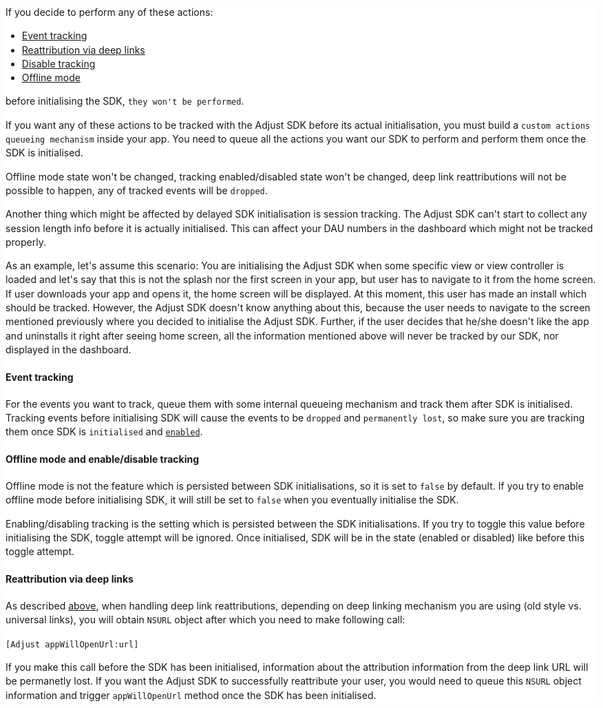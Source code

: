 If you decide to perform any of these actions:

* [Event tracking](#event-tracking)
* [Reattribution via deep links](#deeplinking-reattribution)
* [Disable tracking](#disable-tracking)
* [Offline mode](#offline-mode)

before initialising the SDK, `they won't be performed`.

If you want any of these actions to be tracked with the Adjust SDK before its actual initialisation, you must build a `custom actions queueing mechanism` inside your app. You need to queue all the actions you want our SDK to perform and perform them once the SDK is initialised.

Offline mode state won't be changed, tracking enabled/disabled state won't be changed, deep link reattributions will not be possible to happen, any of tracked events will be `dropped`.

Another thing which might be affected by delayed SDK initialisation is session tracking. The Adjust SDK can't start to collect any session length info before it is actually initialised. This can affect your DAU numbers in the dashboard which might not be tracked properly.

As an example, let's assume this scenario: You are initialising the Adjust SDK when some specific view or view controller is loaded and let's say that this is not the splash nor the first screen in your app, but user has to navigate to it from the home screen. If user downloads your app and opens it, the home screen will be displayed. At this moment, this user has made an install which should be tracked. However, the Adjust SDK doesn't know anything about this, because the user needs to navigate to the screen mentioned previously where you decided to initialise the Adjust SDK. Further, if the user decides that he/she doesn't like the app and uninstalls it right after seeing home screen, all the information mentioned above will never be tracked by our SDK, nor displayed in the dashboard.

#### Event tracking

For the events you want to track, queue them with some internal queueing mechanism and track them after SDK is initialised. Tracking events before initialising SDK will cause the events to be `dropped` and `permanently lost`, so make sure you are tracking them once SDK is `initialised` and [`enabled`](#is-enabled).

#### Offline mode and enable/disable tracking

Offline mode is not the feature which is persisted between SDK initialisations, so it is set to `false` by default. If you try to enable offline mode before initialising SDK, it will still be set to `false` when you eventually initialise the SDK.

Enabling/disabling tracking is the setting which is persisted between the SDK initialisations. If you try to toggle this value before initialising the SDK, toggle attempt will be ignored. Once initialised, SDK will be in the state (enabled or disabled) like before this toggle attempt.

#### Reattribution via deep links

As described [above](#deeplinking-reattribution), when handling deep link reattributions, depending on deep linking mechanism you are using (old style vs. universal links), you will obtain `NSURL` object after which you need to make following call:

```objc
[Adjust appWillOpenUrl:url]
```

If you make this call before the SDK has been initialised, information about the attribution information from the deep link URL will be permanetly lost. If you want the Adjust SDK to successfully reattribute your user, you would need to queue this `NSURL` object information and trigger `appWillOpenUrl` method once the SDK has been initialised.


[dashboard]:   http://adjust.com
[adjust.com]:  http://adjust.com
[en-readme]:  README.md
[zh-readme]:  doc/chinese/README.md
[ja-readme]:  doc/japanese/README.md
[ko-readme]:  doc/korean/README.md
[en-helpcenter]: https://help.adjust.com/en/developer/ios-sdk-documentation
[zh-helpcenter]: https://help.adjust.com/zh/developer/ios-sdk-documentation
[ja-helpcenter]: https://help.adjust.com/ja/developer/ios-sdk-documentation
[ko-helpcenter]: https://help.adjust.com/ko/developer/ios-sdk-documentation
[sdk2sdk-mopub]:  doc/english/sdk-to-sdk/mopub.md
[arc]:         http://en.wikipedia.org/wiki/Automatic_Reference_Counting
[examples]:    http://github.com/adjust/ios_sdk/tree/master/examples
[carthage]:    https://github.com/Carthage/Carthage
[releases]:    https://github.com/adjust/ios_sdk/releases
[cocoapods]:   http://cocoapods.org
[transition]:  http://developer.apple.com/library/mac/#releasenotes/ObjectiveC/RN-TransitioningToARC/Introduction/Introduction.html
[example-tvos]:       examples/AdjustExample-tvOS
[example-iwatch]:     examples/AdjustExample-iWatch
[example-imessage]:   examples/AdjustExample-iMessage
[example-ios-objc]:   examples/AdjustExample-ObjC
[example-ios-swift]:  examples/AdjustExample-Swift
[AEPriceMatrix]:     https://github.com/adjust/AEPriceMatrix
[event-tracking]:    https://docs.adjust.com/en/event-tracking
[callbacks-guide]:   https://docs.adjust.com/en/callbacks
[universal-links]:   https://developer.apple.com/library/ios/documentation/General/Conceptual/AppSearch/UniversalLinks.html
[special-partners]:           https://docs.adjust.com/en/special-partners
[attribution-data]:           https://github.com/adjust/sdks/blob/master/doc/attribution-data.md
[ios-web-views-guide]:        doc/english/web_views.md
[currency-conversion]:        https://docs.adjust.com/en/event-tracking/#tracking-purchases-in-different-currencies
[universal-links-guide]:      https://docs.adjust.com/en/universal-links/
[adjust-universal-links]:     https://docs.adjust.com/en/universal-links/#redirecting-to-universal-links-directly
[universal-links-testing]:    https://docs.adjust.com/en/universal-links/#testing-universal-link-implementations
[reattribution-deeplinks]:    https://docs.adjust.com/en/deeplinking/#manually-appending-attribution-data-to-a-deep-link
[ios-purchase-verification]:  https://github.com/adjust/ios_purchase_sdk
[reattribution-with-deeplinks]:   https://docs.adjust.com/en/deeplinking/#manually-appending-attribution-data-to-a-deep-link
[run]:         https://raw.github.com/adjust/sdks/master/Resources/ios/run5.png
[add]:         https://raw.github.com/adjust/sdks/master/Resources/ios/add5.png
[drag]:        https://raw.github.com/adjust/sdks/master/Resources/ios/drag5.png
[delegate]:    https://raw.github.com/adjust/sdks/master/Resources/ios/delegate5.png
[framework]:   https://raw.github.com/adjust/sdks/master/Resources/ios/framework5.png
[adc-ios-team-id]:            https://raw.github.com/adjust/sdks/master/Resources/ios/adc-ios-team-id5.png
[custom-url-scheme]:          https://raw.github.com/adjust/sdks/master/Resources/ios/custom-url-scheme.png
[adc-associated-domains]:     https://raw.github.com/adjust/sdks/master/Resources/ios/adc-associated-domains5.png
[xcode-associated-domains]:   https://raw.github.com/adjust/sdks/master/Resources/ios/xcode-associated-domains5.png
[universal-links-dashboard]:  https://raw.github.com/adjust/sdks/master/Resources/ios/universal-links-dashboard5.png
[associated-domains-applinks]:      https://raw.github.com/adjust/sdks/master/Resources/ios/associated-domains-applinks.png
[universal-links-dashboard-values]: https://raw.github.com/adjust/sdks/master/Resources/ios/universal-links-dashboard-values5.png